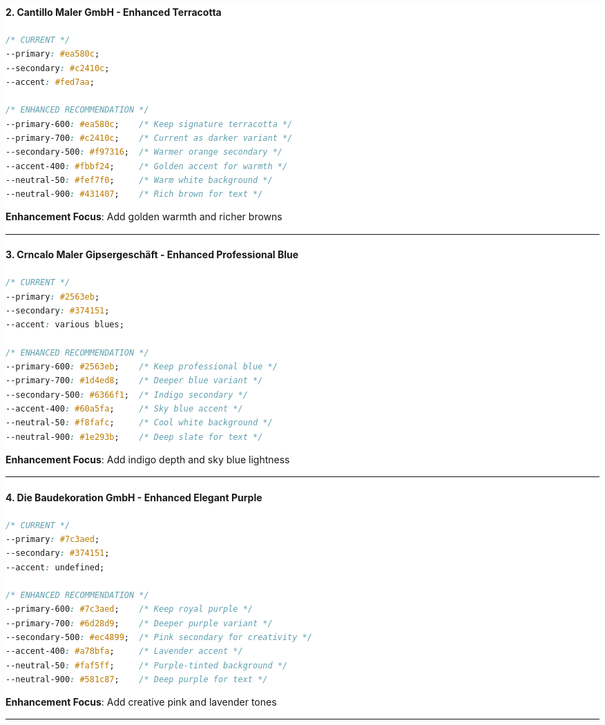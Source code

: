 
#### **2. Cantillo Maler GmbH** - Enhanced Terracotta
```css
/* CURRENT */
--primary: #ea580c;
--secondary: #c2410c;
--accent: #fed7aa;

/* ENHANCED RECOMMENDATION */
--primary-600: #ea580c;    /* Keep signature terracotta */
--primary-700: #c2410c;    /* Current as darker variant */
--secondary-500: #f97316;  /* Warmer orange secondary */
--accent-400: #fbbf24;     /* Golden accent for warmth */
--neutral-50: #fef7f0;     /* Warm white background */
--neutral-900: #431407;    /* Rich brown for text */
```
**Enhancement Focus**: Add golden warmth and richer browns

---

#### **3. Crncalo Maler Gipsergeschäft** - Enhanced Professional Blue
```css
/* CURRENT */
--primary: #2563eb;
--secondary: #374151;
--accent: various blues;

/* ENHANCED RECOMMENDATION */
--primary-600: #2563eb;    /* Keep professional blue */
--primary-700: #1d4ed8;    /* Deeper blue variant */
--secondary-500: #6366f1;  /* Indigo secondary */
--accent-400: #60a5fa;     /* Sky blue accent */
--neutral-50: #f8fafc;     /* Cool white background */
--neutral-900: #1e293b;    /* Deep slate for text */
```
**Enhancement Focus**: Add indigo depth and sky blue lightness

---

#### **4. Die Baudekoration GmbH** - Enhanced Elegant Purple
```css
/* CURRENT */
--primary: #7c3aed;
--secondary: #374151;
--accent: undefined;

/* ENHANCED RECOMMENDATION */
--primary-600: #7c3aed;    /* Keep royal purple */
--primary-700: #6d28d9;    /* Deeper purple variant */
--secondary-500: #ec4899;  /* Pink secondary for creativity */
--accent-400: #a78bfa;     /* Lavender accent */
--neutral-50: #faf5ff;     /* Purple-tinted background */
--neutral-900: #581c87;    /* Deep purple for text */
```
**Enhancement Focus**: Add creative pink and lavender tones

---